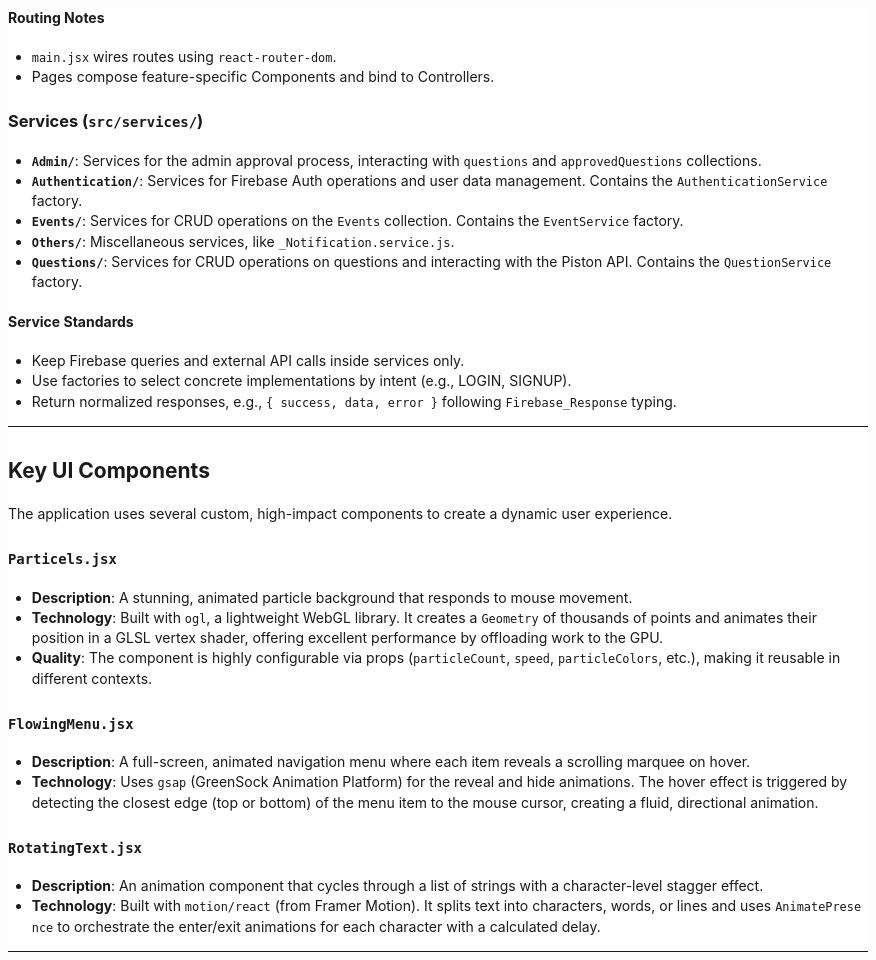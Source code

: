 #### Routing Notes
- `main.jsx` wires routes using `react-router-dom`.
- Pages compose feature-specific Components and bind to Controllers.

### Services (`src/services/`)
-   **`Admin/`**: Services for the admin approval process, interacting with `questions` and `approvedQuestions` collections.
-   **`Authentication/`**: Services for Firebase Auth operations and user data management. Contains the `AuthenticationService` factory.
-   **`Events/`**: Services for CRUD operations on the `Events` collection. Contains the `EventService` factory.
-   **`Others/`**: Miscellaneous services, like `_Notification.service.js`.
-   **`Questions/`**: Services for CRUD operations on questions and interacting with the Piston API. Contains the `QuestionService` factory.

#### Service Standards
- Keep Firebase queries and external API calls inside services only.
- Use factories to select concrete implementations by intent (e.g., LOGIN, SIGNUP).
- Return normalized responses, e.g., `{ success, data, error }` following `Firebase_Response` typing.

---

## Key UI Components

The application uses several custom, high-impact components to create a dynamic user experience.

### `Particels.jsx`

-   **Description**: A stunning, animated particle background that responds to mouse movement.
-   **Technology**: Built with `ogl`, a lightweight WebGL library. It creates a `Geometry` of thousands of points and animates their position in a GLSL vertex shader, offering excellent performance by offloading work to the GPU.
-   **Quality**: The component is highly configurable via props (`particleCount`, `speed`, `particleColors`, etc.), making it reusable in different contexts.

### `FlowingMenu.jsx`

-   **Description**: A full-screen, animated navigation menu where each item reveals a scrolling marquee on hover.
-   **Technology**: Uses `gsap` (GreenSock Animation Platform) for the reveal and hide animations. The hover effect is triggered by detecting the closest edge (top or bottom) of the menu item to the mouse cursor, creating a fluid, directional animation.

### `RotatingText.jsx`

-   **Description**: An animation component that cycles through a list of strings with a character-level stagger effect.
-   **Technology**: Built with `motion/react` (from Framer Motion). It splits text into characters, words, or lines and uses `AnimatePresence` to orchestrate the enter/exit animations for each character with a calculated delay.

---